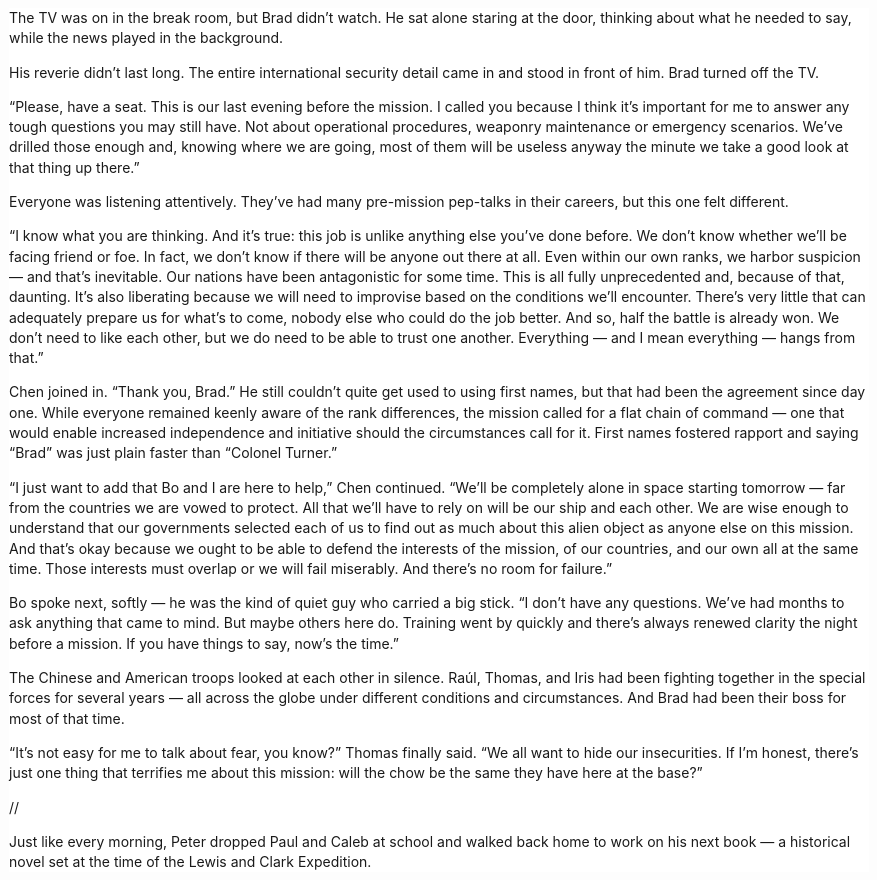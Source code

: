 
The TV was on in the break room, but Brad didn’t watch. He sat alone staring at the door, thinking about what he needed to say, while the news played in the background.

His reverie didn’t last long. The entire international security detail came in and stood in front of him. Brad turned off the TV.

“Please, have a seat. This is our last evening before the mission. I called you because I think it’s important for me to answer any tough questions you may still have. Not about operational procedures, weaponry maintenance or emergency scenarios. We’ve drilled those enough and, knowing where we are going, most of them will be useless anyway the minute we take a good look at that thing up there.”

Everyone was listening attentively. They’ve had many pre-mission pep-talks in their careers, but this one felt different.

“I know what you are thinking. And it’s true: this job is unlike anything else you’ve done before. We don’t know whether we’ll be facing friend or foe. In fact, we don’t know if there will be anyone out there at all. Even within our own ranks, we harbor suspicion — and that’s inevitable. Our nations have been antagonistic for some time. This is all fully unprecedented and, because of that, daunting. It’s also liberating because we will need to improvise based on the conditions we’ll encounter. There’s very little that can adequately prepare us for what’s to come, nobody else who could do the job better. And so, half the battle is already won. We don’t need to like each other, but we do need to be able to trust one another. Everything — and I mean everything — hangs from that.”

Chen joined in. “Thank you, Brad.” He still couldn’t quite get used to using first names, but that had been the agreement since day one. While everyone remained keenly aware of the rank differences, the mission called for a flat chain of command — one that would enable increased independence and initiative should the circumstances call for it. First names fostered rapport and saying “Brad” was just plain faster than “Colonel Turner.”

“I just want to add that Bo and I are here to help,” Chen continued. “We’ll be completely alone in space starting tomorrow — far from the countries we are vowed to protect. All that we’ll have to rely on will be our ship and each other. We are wise enough to understand that our governments selected each of us to find out as much about this alien object as anyone else on this mission. And that’s okay because we ought to be able to defend the interests of the mission, of our countries, and our own all at the same time. Those interests must overlap or we will fail miserably. And there’s no room for failure.”

Bo spoke next, softly — he was the kind of quiet guy who carried a big stick. “I don’t have any questions. We’ve had months to ask anything that came to mind. But maybe others here do. Training went by quickly and there’s always renewed clarity the night before a mission. If you have things to say, now’s the time.”

The Chinese and American troops looked at each other in silence. Raúl, Thomas, and Iris had been fighting together in the special forces for several years — all across the globe under different conditions and circumstances. And Brad had been their boss for most of that time.

“It’s not easy for me to talk about fear, you know?” Thomas finally said. “We all want to hide our insecurities. If I’m honest, there’s just one thing that terrifies me about this mission: will the chow be the same they have here at the base?”


//


Just like every morning, Peter dropped Paul and Caleb at school and walked back home to work on his next book — a historical novel set at the time of the Lewis and Clark Expedition.
